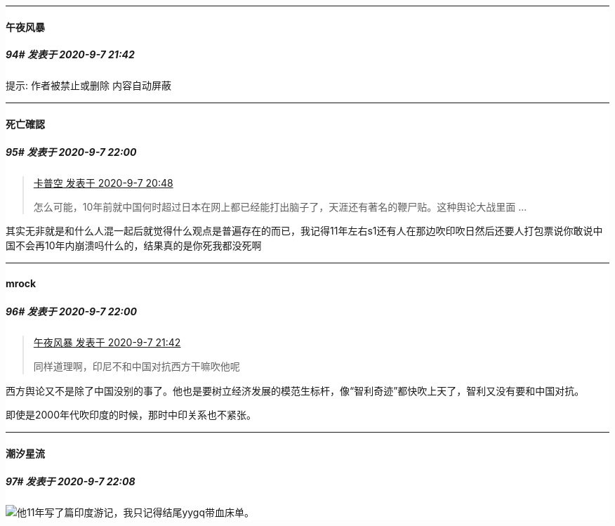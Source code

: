



*****

####  午夜风暴  
##### 94#       发表于 2020-9-7 21:42

提示: 作者被禁止或删除 内容自动屏蔽



*****

####  死亡確認  
##### 95#       发表于 2020-9-7 22:00



<blockquote><a href="httphttps://bbs.saraba1st.com/2b/forum.php?mod=redirect&amp;goto=findpost&amp;pid=48668660&amp;ptid=1958639" target="_blank">卡普空 发表于 2020-9-7 20:48</a>

怎么可能，10年前就中国何时超过日本在网上都已经能打出脑子了，天涯还有著名的鞭尸贴。这种舆论大战里面 ...</blockquote>
其实无非就是和什么人混一起后就觉得什么观点是普遍存在的而已，我记得11年左右s1还有人在那边吹印吹日然后还要人打包票说你敢说中国不会再10年内崩溃吗什么的，结果真的是你死我都没死啊







*****

####  mrock  
##### 96#       发表于 2020-9-7 22:00



<blockquote><a href="httphttps://bbs.saraba1st.com/2b/forum.php?mod=redirect&amp;goto=findpost&amp;pid=48669134&amp;ptid=1958639" target="_blank">午夜风暴 发表于 2020-9-7 21:42</a>

同样道理啊，印尼不和中国对抗西方干嘛吹他呢</blockquote>
西方舆论又不是除了中国没别的事了。他也是要树立经济发展的模范生标杆，像“智利奇迹”都快吹上天了，智利又没有要和中国对抗。

即使是2000年代吹印度的时候，那时中印关系也不紧张。







*****

####  潮汐星流  
##### 97#       发表于 2020-9-7 22:08



<img src="https://static.saraba1st.com/image/smiley/face2017/053.png" referrerpolicy="no-referrer">他11年写了篇印度游记，我只记得结尾yygq带血床单。




